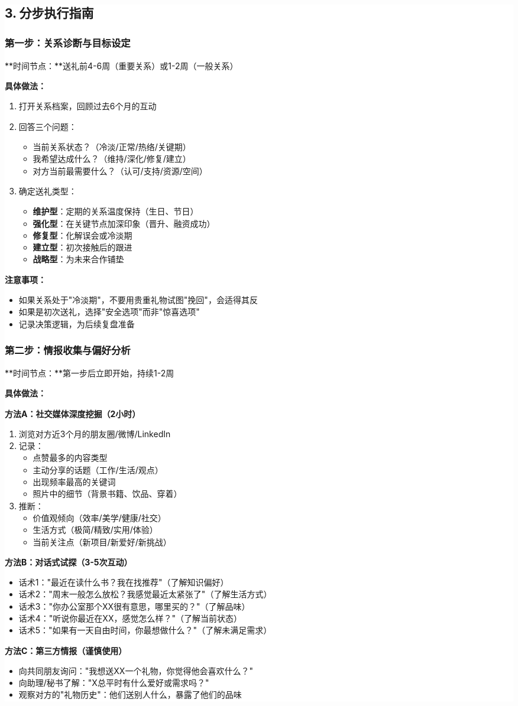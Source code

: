 ## 3. 分步执行指南

### 第一步：关系诊断与目标设定

**时间节点：**送礼前4-6周（重要关系）或1-2周（一般关系）

**具体做法：**
1. 打开关系档案，回顾过去6个月的互动
2. 回答三个问题：
   - 当前关系状态？（冷淡/正常/热络/关键期）
   - 我希望达成什么？（维持/深化/修复/建立）
   - 对方当前最需要什么？（认可/支持/资源/空间）

3. 确定送礼类型：
   - **维护型**：定期的关系温度保持（生日、节日）
   - **强化型**：在关键节点加深印象（晋升、融资成功）
   - **修复型**：化解误会或冷淡期
   - **建立型**：初次接触后的跟进
   - **战略型**：为未来合作铺垫

**注意事项：**
- 如果关系处于"冷淡期"，不要用贵重礼物试图"挽回"，会适得其反
- 如果是初次送礼，选择"安全选项"而非"惊喜选项"
- 记录决策逻辑，为后续复盘准备

### 第二步：情报收集与偏好分析

**时间节点：**第一步后立即开始，持续1-2周

**具体做法：**

**方法A：社交媒体深度挖掘（2小时）**
1. 浏览对方近3个月的朋友圈/微博/LinkedIn
2. 记录：
   - 点赞最多的内容类型
   - 主动分享的话题（工作/生活/观点）
   - 出现频率最高的关键词
   - 照片中的细节（背景书籍、饮品、穿着）
3. 推断：
   - 价值观倾向（效率/美学/健康/社交）
   - 生活方式（极简/精致/实用/体验）
   - 当前关注点（新项目/新爱好/新挑战）

**方法B：对话式试探（3-5次互动）**
- 话术1："最近在读什么书？我在找推荐"（了解知识偏好）
- 话术2："周末一般怎么放松？我感觉最近太紧张了"（了解生活方式）
- 话术3："你办公室那个XX很有意思，哪里买的？"（了解品味）
- 话术4："听说你最近在XX，感觉怎么样？"（了解当前状态）
- 话术5："如果有一天自由时间，你最想做什么？"（了解未满足需求）

**方法C：第三方情报（谨慎使用）**
- 向共同朋友询问："我想送XX一个礼物，你觉得他会喜欢什么？"
- 向助理/秘书了解："X总平时有什么爱好或需求吗？"
- 观察对方的"礼物历史"：他们送别人什么，暴露了他们的品味

